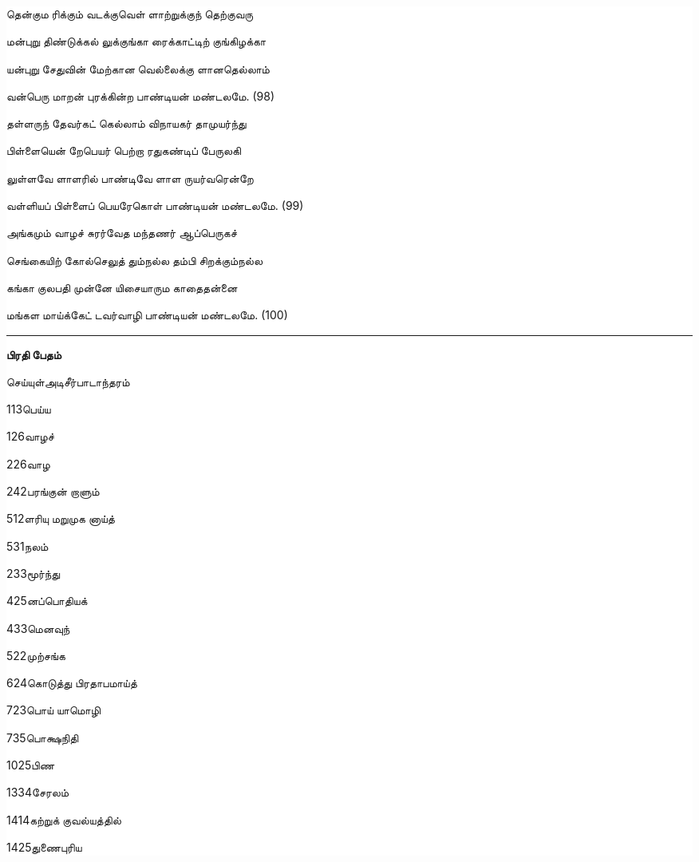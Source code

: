 தென்கும ரிக்கும் வடக்குவெள் ளாற்றுக்குந் தெற்குவரு  

மன்புறு திண்டுக்கல் லுக்குங்கா ரைக்காட்டிற் குங்கிழக்கா  

யன்புறு சேதுவின் மேற்கான வெல்லைக்கு ளானதெல்லாம்  

வன்பெரு மாறன் புரக்கின்ற பாண்டியன் மண்டலமே. (98)  

தள்ளருந் தேவர்கட் கெல்லாம் விநாயகர் தாமுயர்ந்து  

பிள்ளையென் றேபெயர் பெற்றா ரதுகண்டிப் பேருலகி  

லுள்ளவே ளாளரில் பாண்டிவே ளாள ருயர்வரென்றே  

வள்ளியப் பிள்ளைப் பெயரேகொள் பாண்டியன் மண்டலமே. (99)  

அங்கமும் வாழச் சுரர்வேத மந்தணர் ஆப்பெருகச்  

செங்கையிற் கோல்செலுத் தும்நல்ல தம்பி சிறக்கும்நல்ல  

கங்கா குலபதி முன்னே யிசையாரும காதைதன்னை  

மங்கள மாய்க்கேட் டவர்வாழி பாண்டியன் மண்டலமே. (100)  

-------------------  

  

**பிரதி பேதம்**  

செய்யுள்அடிசீர்பாடாந்தரம்

 113பெய்ய

 126வாழச்

 226வாழ

 242பரங்குன் றாளும்

 512ளரியு மறுமுக னாய்த்

 531நலம்

 233மூர்ந்து

 425னப்பொதியக்

 433மெனவுந்

 522முற்சங்க

 624கொடுத்து பிரதாபமாய்த்

 723பொய் யாமொழி

 735பொக்ஷநிதி

 1025பிண

 1334சேரலம்

 1414கற்றுக் குவல்யத்தில்

 1425துணைபுரிய
